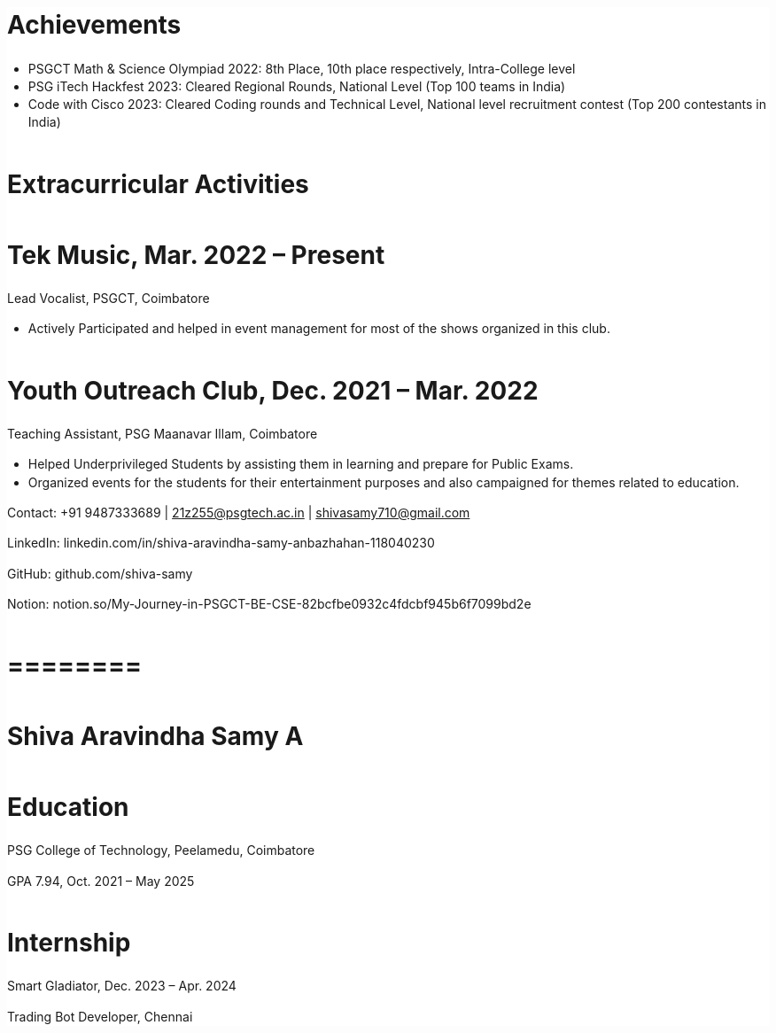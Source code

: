 # Achievements

- PSGCT Math & Science Olympiad 2022: 8th Place, 10th place respectively, Intra-College level
- PSG iTech Hackfest 2023: Cleared Regional Rounds, National Level (Top 100 teams in India)
- Code with Cisco 2023: Cleared Coding rounds and Technical Level, National level recruitment contest (Top 200 contestants in India)

# Extracurricular Activities

# Tek Music, Mar. 2022 – Present

Lead Vocalist, PSGCT, Coimbatore

- Actively Participated and helped in event management for most of the shows organized in this club.

# Youth Outreach Club, Dec. 2021 – Mar. 2022

Teaching Assistant, PSG Maanavar Illam, Coimbatore

- Helped Underprivileged Students by assisting them in learning and prepare for Public Exams.
- Organized events for the students for their entertainment purposes and also campaigned for themes related to education.

Contact: +91 9487333689 | 21z255@psgtech.ac.in | shivasamy710@gmail.com

LinkedIn: linkedin.com/in/shiva-aravindha-samy-anbazhahan-118040230

GitHub: github.com/shiva-samy

Notion: notion.so/My-Journey-in-PSGCT-BE-CSE-82bcfbe0932c4fdcbf945b6f7099bd2e

# ========

# Shiva Aravindha Samy A

# Education

PSG College of Technology, Peelamedu, Coimbatore

GPA 7.94, Oct. 2021 – May 2025

# Internship

Smart Gladiator, Dec. 2023 – Apr. 2024

Trading Bot Developer, Chennai
